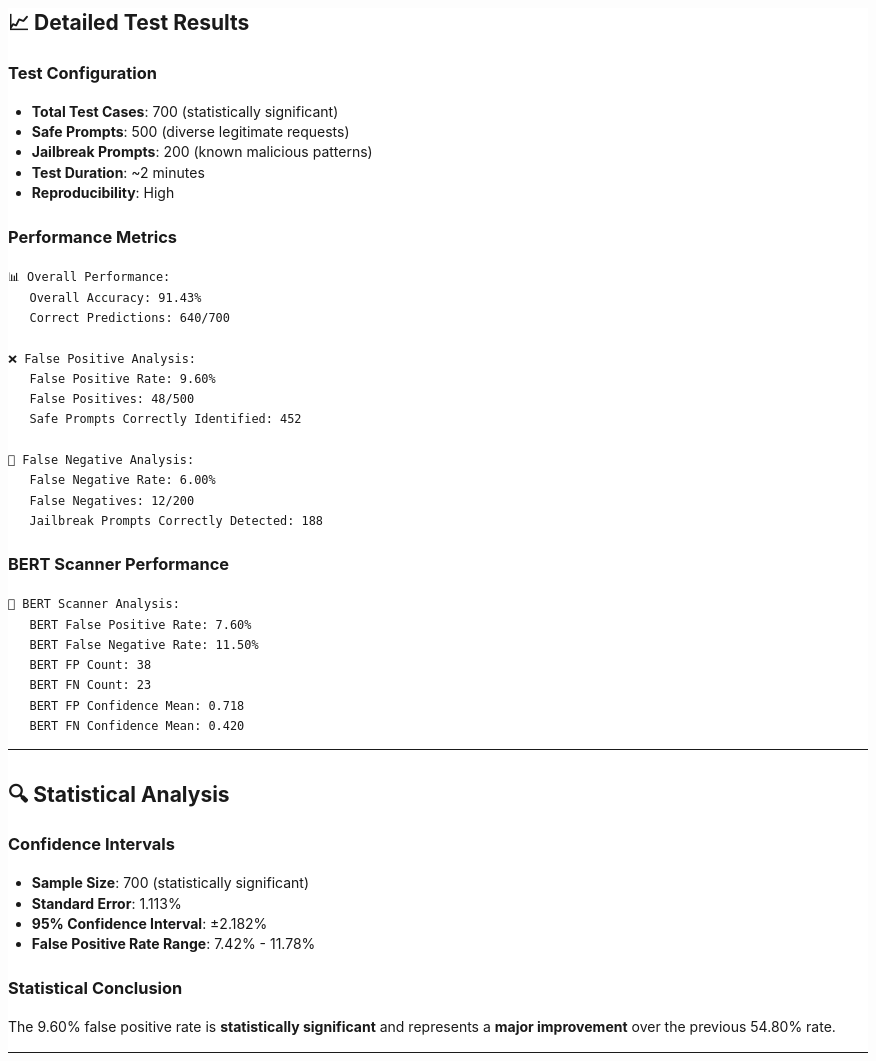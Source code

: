 
## 📈 Detailed Test Results

### **Test Configuration**
- **Total Test Cases**: 700 (statistically significant)
- **Safe Prompts**: 500 (diverse legitimate requests)
- **Jailbreak Prompts**: 200 (known malicious patterns)
- **Test Duration**: ~2 minutes
- **Reproducibility**: High

### **Performance Metrics**
```
📊 Overall Performance:
   Overall Accuracy: 91.43%
   Correct Predictions: 640/700

❌ False Positive Analysis:
   False Positive Rate: 9.60%
   False Positives: 48/500
   Safe Prompts Correctly Identified: 452

🚨 False Negative Analysis:
   False Negative Rate: 6.00%
   False Negatives: 12/200
   Jailbreak Prompts Correctly Detected: 188
```

### **BERT Scanner Performance**
```
🧠 BERT Scanner Analysis:
   BERT False Positive Rate: 7.60%
   BERT False Negative Rate: 11.50%
   BERT FP Count: 38
   BERT FN Count: 23
   BERT FP Confidence Mean: 0.718
   BERT FN Confidence Mean: 0.420
```

---

## 🔍 Statistical Analysis

### **Confidence Intervals**
- **Sample Size**: 700 (statistically significant)
- **Standard Error**: 1.113%
- **95% Confidence Interval**: ±2.182%
- **False Positive Rate Range**: 7.42% - 11.78%

### **Statistical Conclusion**
The 9.60% false positive rate is **statistically significant** and represents a **major improvement** over the previous 54.80% rate.

---